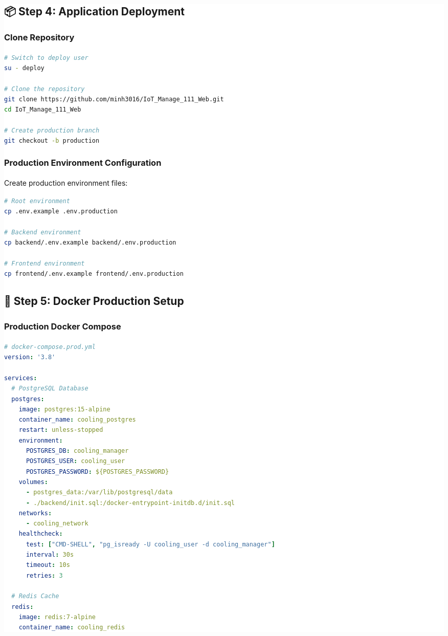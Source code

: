 ## 📦 **Step 4: Application Deployment**

### **Clone Repository**

```bash
# Switch to deploy user
su - deploy

# Clone the repository
git clone https://github.com/minh3016/IoT_Manage_111_Web.git
cd IoT_Manage_111_Web

# Create production branch
git checkout -b production
```

### **Production Environment Configuration**

Create production environment files:

```bash
# Root environment
cp .env.example .env.production

# Backend environment
cp backend/.env.example backend/.env.production

# Frontend environment
cp frontend/.env.example frontend/.env.production
```

## 🐳 **Step 5: Docker Production Setup**

### **Production Docker Compose**

```yaml
# docker-compose.prod.yml
version: '3.8'

services:
  # PostgreSQL Database
  postgres:
    image: postgres:15-alpine
    container_name: cooling_postgres
    restart: unless-stopped
    environment:
      POSTGRES_DB: cooling_manager
      POSTGRES_USER: cooling_user
      POSTGRES_PASSWORD: ${POSTGRES_PASSWORD}
    volumes:
      - postgres_data:/var/lib/postgresql/data
      - ./backend/init.sql:/docker-entrypoint-initdb.d/init.sql
    networks:
      - cooling_network
    healthcheck:
      test: ["CMD-SHELL", "pg_isready -U cooling_user -d cooling_manager"]
      interval: 30s
      timeout: 10s
      retries: 3

  # Redis Cache
  redis:
    image: redis:7-alpine
    container_name: cooling_redis
```